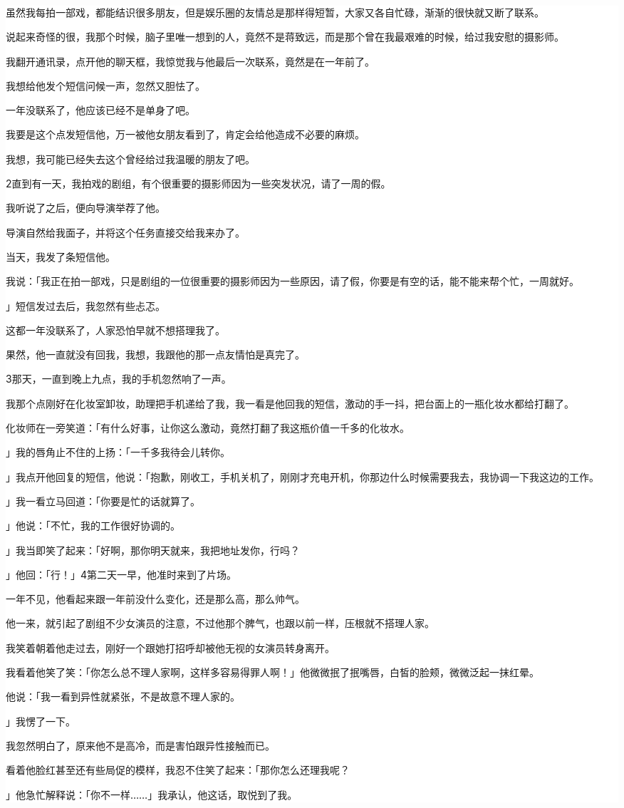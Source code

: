 虽然我每拍一部戏，都能结识很多朋友，但是娱乐圈的友情总是那样得短暂，大家又各自忙碌，渐渐的很快就又断了联系。

说起来奇怪的很，我那个时候，脑子里唯一想到的人，竟然不是蒋致远，而是那个曾在我最艰难的时候，给过我安慰的摄影师。

我翻开通讯录，点开他的聊天框，我惊觉我与他最后一次联系，竟然是在一年前了。

我想给他发个短信问候一声，忽然又胆怯了。

一年没联系了，他应该已经不是单身了吧。

我要是这个点发短信他，万一被他女朋友看到了，肯定会给他造成不必要的麻烦。

我想，我可能已经失去这个曾经给过我温暖的朋友了吧。

2直到有一天，我拍戏的剧组，有个很重要的摄影师因为一些突发状况，请了一周的假。

我听说了之后，便向导演举荐了他。

导演自然给我面子，并将这个任务直接交给我来办了。

当天，我发了条短信他。

我说：「我正在拍一部戏，只是剧组的一位很重要的摄影师因为一些原因，请了假，你要是有空的话，能不能来帮个忙，一周就好。

」短信发过去后，我忽然有些忐忑。

这都一年没联系了，人家恐怕早就不想搭理我了。

果然，他一直就没有回我，我想，我跟他的那一点友情怕是真完了。

3那天，一直到晚上九点，我的手机忽然响了一声。

我那个点刚好在化妆室卸妆，助理把手机递给了我，我一看是他回我的短信，激动的手一抖，把台面上的一瓶化妆水都给打翻了。

化妆师在一旁笑道：「有什么好事，让你这么激动，竟然打翻了我这瓶价值一千多的化妆水。

」我的唇角止不住的上扬：「一千多我待会儿转你。

」我点开他回复的短信，他说：「抱歉，刚收工，手机关机了，刚刚才充电开机，你那边什么时候需要我去，我协调一下我这边的工作。

」我一看立马回道：「你要是忙的话就算了。

」他说：「不忙，我的工作很好协调的。

」我当即笑了起来：「好啊，那你明天就来，我把地址发你，行吗？

」他回：「行！」4第二天一早，他准时来到了片场。

一年不见，他看起来跟一年前没什么变化，还是那么高，那么帅气。

他一来，就引起了剧组不少女演员的注意，不过他那个脾气，也跟以前一样，压根就不搭理人家。

我笑着朝着他走过去，刚好一个跟她打招呼却被他无视的女演员转身离开。

我看着他笑了笑：「你怎么总不理人家啊，这样多容易得罪人啊！」他微微抿了抿嘴唇，白皙的脸颊，微微泛起一抹红晕。

他说：「我一看到异性就紧张，不是故意不理人家的。

」我愣了一下。

我忽然明白了，原来他不是高冷，而是害怕跟异性接触而已。

看着他脸红甚至还有些局促的模样，我忍不住笑了起来：「那你怎么还理我呢？

」他急忙解释说：「你不一样……」我承认，他这话，取悦到了我。
